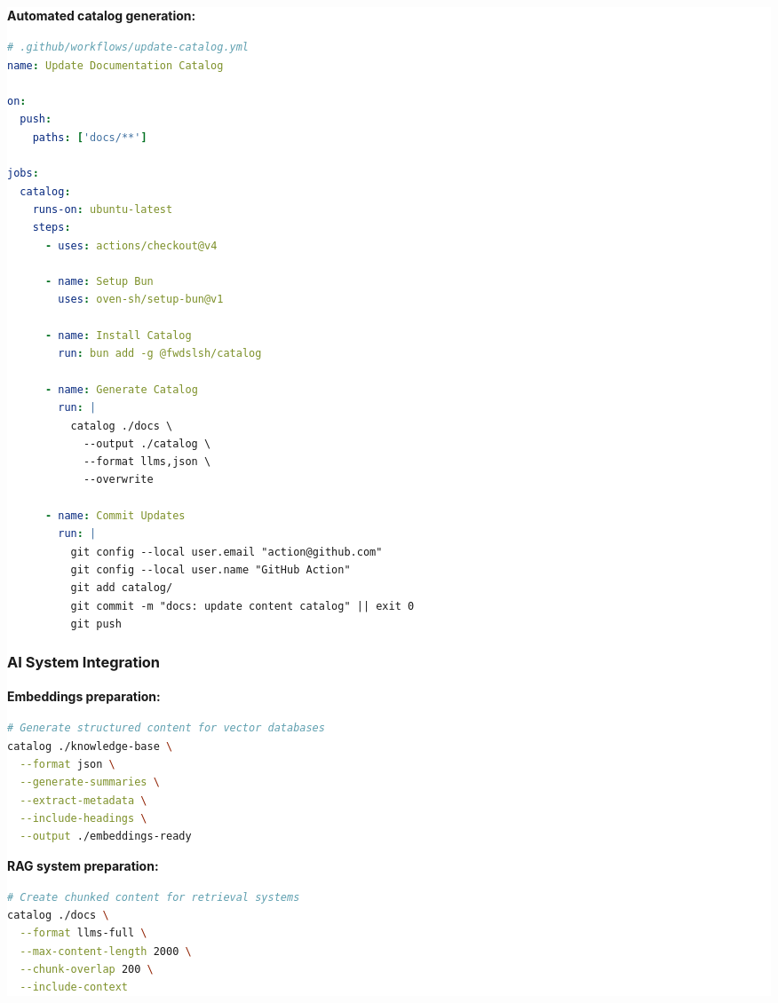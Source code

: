 **Automated catalog generation:**
```yaml
# .github/workflows/update-catalog.yml
name: Update Documentation Catalog

on:
  push:
    paths: ['docs/**']
  
jobs:
  catalog:
    runs-on: ubuntu-latest
    steps:
      - uses: actions/checkout@v4
      
      - name: Setup Bun
        uses: oven-sh/setup-bun@v1
        
      - name: Install Catalog
        run: bun add -g @fwdslsh/catalog
        
      - name: Generate Catalog
        run: |
          catalog ./docs \
            --output ./catalog \
            --format llms,json \
            --overwrite
            
      - name: Commit Updates
        run: |
          git config --local user.email "action@github.com"
          git config --local user.name "GitHub Action"
          git add catalog/
          git commit -m "docs: update content catalog" || exit 0
          git push
```

### AI System Integration

**Embeddings preparation:**
```bash
# Generate structured content for vector databases
catalog ./knowledge-base \
  --format json \
  --generate-summaries \
  --extract-metadata \
  --include-headings \
  --output ./embeddings-ready
```

**RAG system preparation:**
```bash
# Create chunked content for retrieval systems
catalog ./docs \
  --format llms-full \
  --max-content-length 2000 \
  --chunk-overlap 200 \
  --include-context
```
